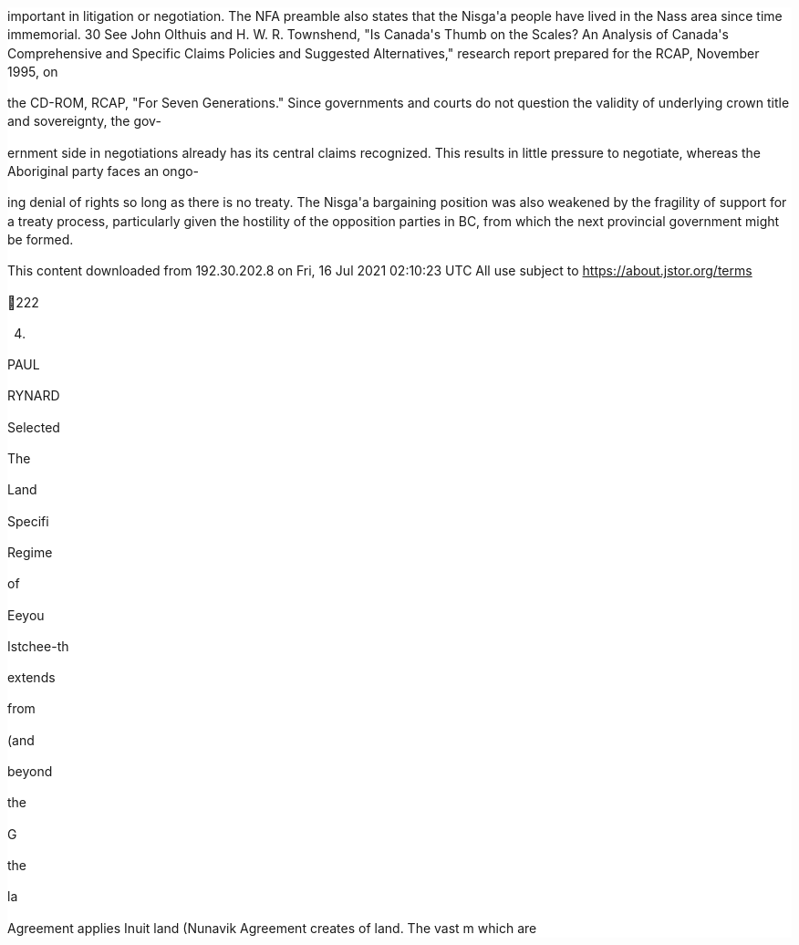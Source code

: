 important in litigation or negotiation. The NFA preamble also states that the
Nisga'a people have lived in the Nass area since time immemorial.
30 See John Olthuis and H. W. R. Townshend, "Is Canada's Thumb on the Scales?
An Analysis of Canada's Comprehensive and Specific Claims Policies and Suggested Alternatives," research report prepared for the RCAP, November 1995, on

the CD-ROM, RCAP, "For Seven Generations." Since governments and courts
do not question the validity of underlying crown title and sovereignty, the gov-

ernment side in negotiations already has its central claims recognized. This
results in little pressure to negotiate, whereas the Aboriginal party faces an ongo-

ing denial of rights so long as there is no treaty. The Nisga'a bargaining position
was also weakened by the fragility of support for a treaty process, particularly
given the hostility of the opposition parties in BC, from which the next provincial
government might be formed.

This content downloaded from
192.30.202.8 on Fri, 16 Jul 2021 02:10:23 UTC
All use subject to https://about.jstor.org/terms

222

4.

PAUL

RYNARD

Selected

The

Land

Specifi

Regime

of

Eeyou

Istchee-th

extends

from

(and

beyond

the

G

the

la

Agreement
applies
Inuit
land
(Nunavik
Agreement
creates
of
land.
The
vast
m
which
are